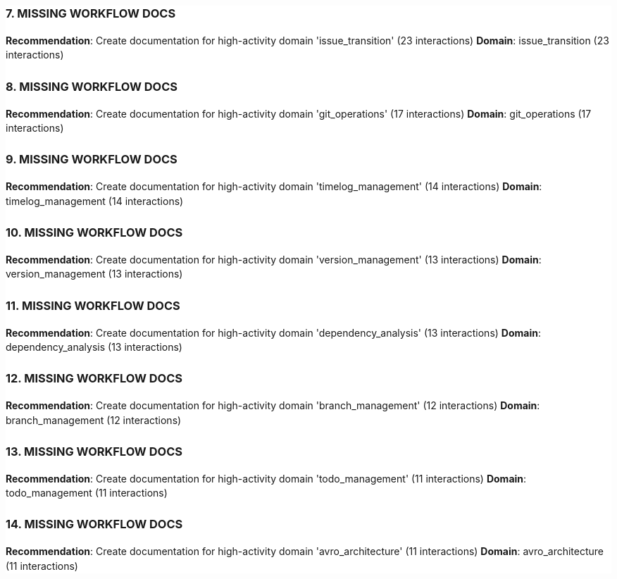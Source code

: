 

### 7. MISSING WORKFLOW DOCS
**Recommendation**: Create documentation for high-activity domain 'issue_transition' (23 interactions)
**Domain**: issue_transition (23 interactions)



### 8. MISSING WORKFLOW DOCS
**Recommendation**: Create documentation for high-activity domain 'git_operations' (17 interactions)
**Domain**: git_operations (17 interactions)



### 9. MISSING WORKFLOW DOCS
**Recommendation**: Create documentation for high-activity domain 'timelog_management' (14 interactions)
**Domain**: timelog_management (14 interactions)



### 10. MISSING WORKFLOW DOCS
**Recommendation**: Create documentation for high-activity domain 'version_management' (13 interactions)
**Domain**: version_management (13 interactions)



### 11. MISSING WORKFLOW DOCS
**Recommendation**: Create documentation for high-activity domain 'dependency_analysis' (13 interactions)
**Domain**: dependency_analysis (13 interactions)



### 12. MISSING WORKFLOW DOCS
**Recommendation**: Create documentation for high-activity domain 'branch_management' (12 interactions)
**Domain**: branch_management (12 interactions)



### 13. MISSING WORKFLOW DOCS
**Recommendation**: Create documentation for high-activity domain 'todo_management' (11 interactions)
**Domain**: todo_management (11 interactions)



### 14. MISSING WORKFLOW DOCS
**Recommendation**: Create documentation for high-activity domain 'avro_architecture' (11 interactions)
**Domain**: avro_architecture (11 interactions)
